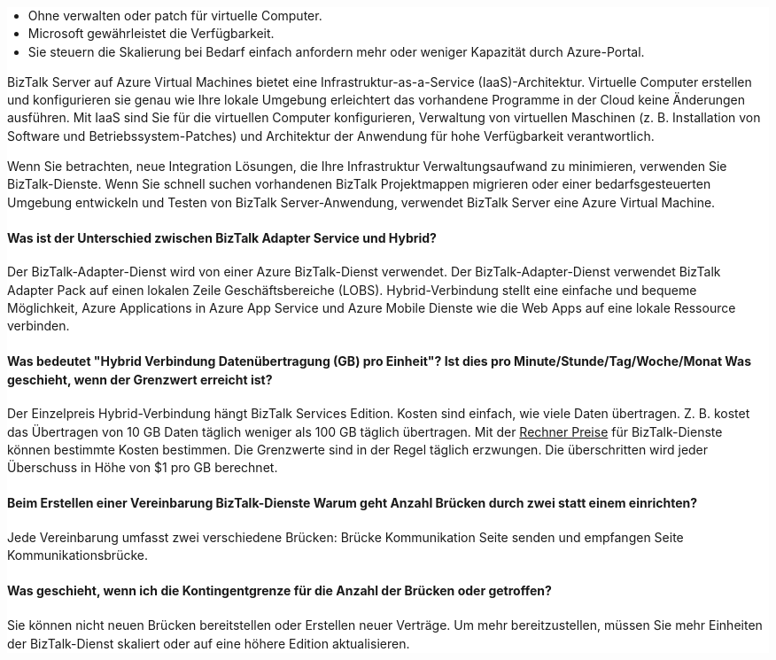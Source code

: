 - Ohne verwalten oder patch für virtuelle Computer.
- Microsoft gewährleistet die Verfügbarkeit.
- Sie steuern die Skalierung bei Bedarf einfach anfordern mehr oder weniger Kapazität durch Azure-Portal.

BizTalk Server auf Azure Virtual Machines bietet eine Infrastruktur-as-a-Service (IaaS)-Architektur. Virtuelle Computer erstellen und konfigurieren sie genau wie Ihre lokale Umgebung erleichtert das vorhandene Programme in der Cloud keine Änderungen ausführen. Mit IaaS sind Sie für die virtuellen Computer konfigurieren, Verwaltung von virtuellen Maschinen (z. B. Installation von Software und Betriebssystem-Patches) und Architektur der Anwendung für hohe Verfügbarkeit verantwortlich.

Wenn Sie betrachten, neue Integration Lösungen, die Ihre Infrastruktur Verwaltungsaufwand zu minimieren, verwenden Sie BizTalk-Dienste. Wenn Sie schnell suchen vorhandenen BizTalk Projektmappen migrieren oder einer bedarfsgesteuerten Umgebung entwickeln und Testen von BizTalk Server-Anwendung, verwendet BizTalk Server eine Azure Virtual Machine.

#### <a name="what-is-the-difference-between-biztalk-adapter-service-and-hybrid-connections"></a>Was ist der Unterschied zwischen BizTalk Adapter Service und Hybrid?
Der BizTalk-Adapter-Dienst wird von einer Azure BizTalk-Dienst verwendet. Der BizTalk-Adapter-Dienst verwendet BizTalk Adapter Pack auf einen lokalen Zeile Geschäftsbereiche (LOBS). Hybrid-Verbindung stellt eine einfache und bequeme Möglichkeit, Azure Applications in Azure App Service und Azure Mobile Dienste wie die Web Apps auf eine lokale Ressource verbinden.

#### <a name="what-does-hybrid-connection-data-transfer-gb-per-unit-mean-is-this-per-minutehourdayweekmonth-what-happens-when-the-limit-is-reached"></a>Was bedeutet "Hybrid Verbindung Datenübertragung (GB) pro Einheit"? Ist dies pro Minute/Stunde/Tag/Woche/Monat Was geschieht, wenn der Grenzwert erreicht ist?

Der Einzelpreis Hybrid-Verbindung hängt BizTalk Services Edition. Kosten sind einfach, wie viele Daten übertragen. Z. B. kostet das Übertragen von 10 GB Daten täglich weniger als 100 GB täglich übertragen. Mit der [Rechner Preise](https://azure.microsoft.com/pricing/calculator/?scenario=full) für BizTalk-Dienste können bestimmte Kosten bestimmen. Die Grenzwerte sind in der Regel täglich erzwungen. Die überschritten wird jeder Überschuss in Höhe von $1 pro GB berechnet.

#### <a name="when-i-create-an-agreement-in-biztalk-services-why-does-the-number-of-bridges-go-up-by-two-instead-of-just-one"></a>Beim Erstellen einer Vereinbarung BizTalk-Dienste Warum geht Anzahl Brücken durch zwei statt einem einrichten?

Jede Vereinbarung umfasst zwei verschiedene Brücken: Brücke Kommunikation Seite senden und empfangen Seite Kommunikationsbrücke.

####  <a name="what-happens-when-i-hit-the-quota-limit-on-the-number-of-bridges-or-agreements"></a>Was geschieht, wenn ich die Kontingentgrenze für die Anzahl der Brücken oder getroffen?

Sie können nicht neuen Brücken bereitstellen oder Erstellen neuer Verträge. Um mehr bereitzustellen, müssen Sie mehr Einheiten der BizTalk-Dienst skaliert oder auf eine höhere Edition aktualisieren.
